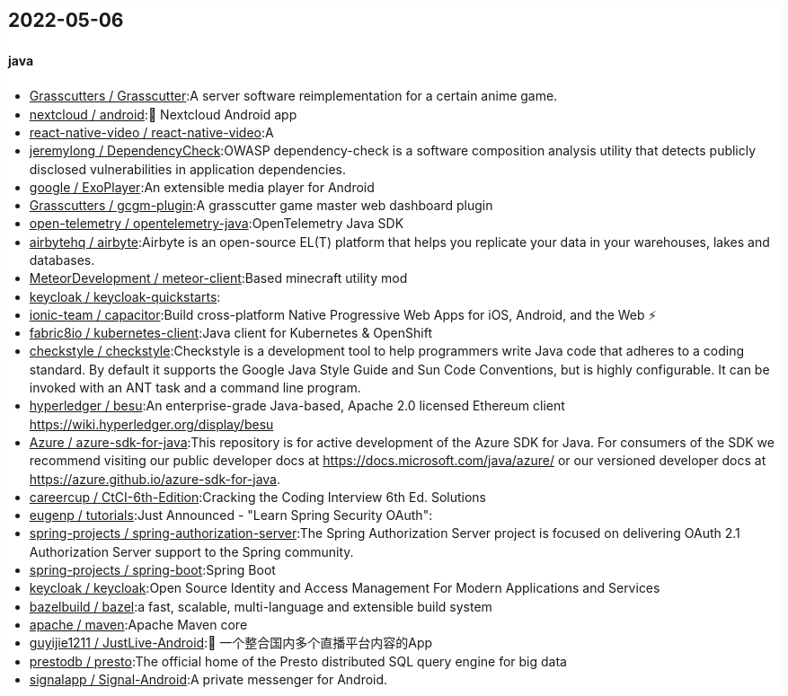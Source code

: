 ## 2022-05-06

#### java
* [Grasscutters / Grasscutter](https://github.com/Grasscutters/Grasscutter):A server software reimplementation for a certain anime game.
* [nextcloud / android](https://github.com/nextcloud/android):📱
Nextcloud Android app
* [react-native-video / react-native-video](https://github.com/react-native-video/react-native-video):A <Video /> component for react-native
* [jeremylong / DependencyCheck](https://github.com/jeremylong/DependencyCheck):OWASP dependency-check is a software composition analysis utility that detects publicly disclosed vulnerabilities in application dependencies.
* [google / ExoPlayer](https://github.com/google/ExoPlayer):An extensible media player for Android
* [Grasscutters / gcgm-plugin](https://github.com/Grasscutters/gcgm-plugin):A grasscutter game master web dashboard plugin
* [open-telemetry / opentelemetry-java](https://github.com/open-telemetry/opentelemetry-java):OpenTelemetry Java SDK
* [airbytehq / airbyte](https://github.com/airbytehq/airbyte):Airbyte is an open-source EL(T) platform that helps you replicate your data in your warehouses, lakes and databases.
* [MeteorDevelopment / meteor-client](https://github.com/MeteorDevelopment/meteor-client):Based minecraft utility mod
* [keycloak / keycloak-quickstarts](https://github.com/keycloak/keycloak-quickstarts):
* [ionic-team / capacitor](https://github.com/ionic-team/capacitor):Build cross-platform Native Progressive Web Apps for iOS, Android, and the Web
⚡️
* [fabric8io / kubernetes-client](https://github.com/fabric8io/kubernetes-client):Java client for Kubernetes & OpenShift
* [checkstyle / checkstyle](https://github.com/checkstyle/checkstyle):Checkstyle is a development tool to help programmers write Java code that adheres to a coding standard. By default it supports the Google Java Style Guide and Sun Code Conventions, but is highly configurable. It can be invoked with an ANT task and a command line program.
* [hyperledger / besu](https://github.com/hyperledger/besu):An enterprise-grade Java-based, Apache 2.0 licensed Ethereum client https://wiki.hyperledger.org/display/besu
* [Azure / azure-sdk-for-java](https://github.com/Azure/azure-sdk-for-java):This repository is for active development of the Azure SDK for Java. For consumers of the SDK we recommend visiting our public developer docs at https://docs.microsoft.com/java/azure/ or our versioned developer docs at https://azure.github.io/azure-sdk-for-java.
* [careercup / CtCI-6th-Edition](https://github.com/careercup/CtCI-6th-Edition):Cracking the Coding Interview 6th Ed. Solutions
* [eugenp / tutorials](https://github.com/eugenp/tutorials):Just Announced - "Learn Spring Security OAuth":
* [spring-projects / spring-authorization-server](https://github.com/spring-projects/spring-authorization-server):The Spring Authorization Server project is focused on delivering OAuth 2.1 Authorization Server support to the Spring community.
* [spring-projects / spring-boot](https://github.com/spring-projects/spring-boot):Spring Boot
* [keycloak / keycloak](https://github.com/keycloak/keycloak):Open Source Identity and Access Management For Modern Applications and Services
* [bazelbuild / bazel](https://github.com/bazelbuild/bazel):a fast, scalable, multi-language and extensible build system
* [apache / maven](https://github.com/apache/maven):Apache Maven core
* [guyijie1211 / JustLive-Android](https://github.com/guyijie1211/JustLive-Android):📱
一个整合国内多个直播平台内容的App
* [prestodb / presto](https://github.com/prestodb/presto):The official home of the Presto distributed SQL query engine for big data
* [signalapp / Signal-Android](https://github.com/signalapp/Signal-Android):A private messenger for Android.
